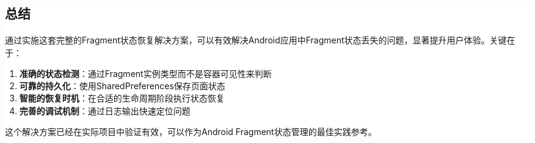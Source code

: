 ## 总结

通过实施这套完整的Fragment状态恢复解决方案，可以有效解决Android应用中Fragment状态丢失的问题，显著提升用户体验。关键在于：

1. **准确的状态检测**：通过Fragment实例类型而不是容器可见性来判断
2. **可靠的持久化**：使用SharedPreferences保存页面状态
3. **智能的恢复时机**：在合适的生命周期阶段执行状态恢复
4. **完善的调试机制**：通过日志输出快速定位问题

这个解决方案已经在实际项目中验证有效，可以作为Android Fragment状态管理的最佳实践参考。
